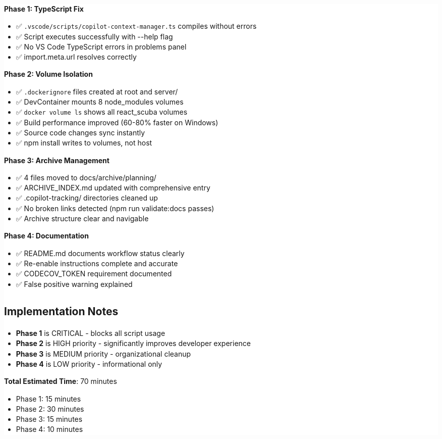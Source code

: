 **Phase 1: TypeScript Fix**
- ✅ `.vscode/scripts/copilot-context-manager.ts` compiles without errors
- ✅ Script executes successfully with --help flag
- ✅ No VS Code TypeScript errors in problems panel
- ✅ import.meta.url resolves correctly

**Phase 2: Volume Isolation**
- ✅ `.dockerignore` files created at root and server/
- ✅ DevContainer mounts 8 node_modules volumes
- ✅ `docker volume ls` shows all react_scuba volumes
- ✅ Build performance improved (60-80% faster on Windows)
- ✅ Source code changes sync instantly
- ✅ npm install writes to volumes, not host

**Phase 3: Archive Management**
- ✅ 4 files moved to docs/archive/planning/
- ✅ ARCHIVE_INDEX.md updated with comprehensive entry
- ✅ .copilot-tracking/ directories cleaned up
- ✅ No broken links detected (npm run validate:docs passes)
- ✅ Archive structure clear and navigable

**Phase 4: Documentation**
- ✅ README.md documents workflow status clearly
- ✅ Re-enable instructions complete and accurate
- ✅ CODECOV_TOKEN requirement documented
- ✅ False positive warning explained

## Implementation Notes

- **Phase 1** is CRITICAL - blocks all script usage
- **Phase 2** is HIGH priority - significantly improves developer experience
- **Phase 3** is MEDIUM priority - organizational cleanup
- **Phase 4** is LOW priority - informational only

**Total Estimated Time**: 70 minutes
- Phase 1: 15 minutes
- Phase 2: 30 minutes
- Phase 3: 15 minutes
- Phase 4: 10 minutes

